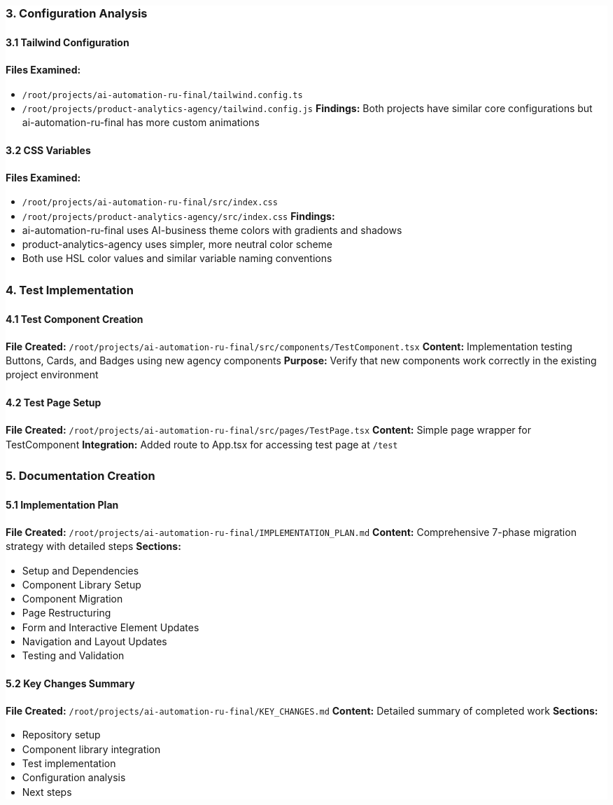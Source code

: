 ### 3. Configuration Analysis

#### 3.1 Tailwind Configuration
**Files Examined:**
- `/root/projects/ai-automation-ru-final/tailwind.config.ts`
- `/root/projects/product-analytics-agency/tailwind.config.js`
**Findings:** Both projects have similar core configurations but ai-automation-ru-final has more custom animations

#### 3.2 CSS Variables
**Files Examined:**
- `/root/projects/ai-automation-ru-final/src/index.css`
- `/root/projects/product-analytics-agency/src/index.css`
**Findings:** 
- ai-automation-ru-final uses AI-business theme colors with gradients and shadows
- product-analytics-agency uses simpler, more neutral color scheme
- Both use HSL color values and similar variable naming conventions

### 4. Test Implementation

#### 4.1 Test Component Creation
**File Created:** `/root/projects/ai-automation-ru-final/src/components/TestComponent.tsx`
**Content:** Implementation testing Buttons, Cards, and Badges using new agency components
**Purpose:** Verify that new components work correctly in the existing project environment

#### 4.2 Test Page Setup
**File Created:** `/root/projects/ai-automation-ru-final/src/pages/TestPage.tsx`
**Content:** Simple page wrapper for TestComponent
**Integration:** Added route to App.tsx for accessing test page at `/test`

### 5. Documentation Creation

#### 5.1 Implementation Plan
**File Created:** `/root/projects/ai-automation-ru-final/IMPLEMENTATION_PLAN.md`
**Content:** Comprehensive 7-phase migration strategy with detailed steps
**Sections:**
- Setup and Dependencies
- Component Library Setup
- Component Migration
- Page Restructuring
- Form and Interactive Element Updates
- Navigation and Layout Updates
- Testing and Validation

#### 5.2 Key Changes Summary
**File Created:** `/root/projects/ai-automation-ru-final/KEY_CHANGES.md`
**Content:** Detailed summary of completed work
**Sections:**
- Repository setup
- Component library integration
- Test implementation
- Configuration analysis
- Next steps

